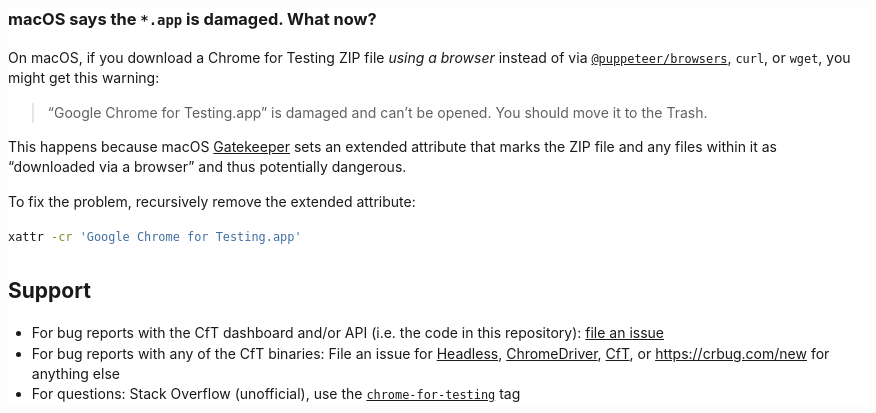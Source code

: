 ### macOS says the `*.app` is damaged. What now?

On macOS, if you download a Chrome for Testing ZIP file _using a browser_ instead of via [`@puppeteer/browsers`](https://pptr.dev/browsers-api/), `curl`, or `wget`, you might get this warning:

> “Google Chrome for Testing.app” is damaged and can’t be opened. You should move it to the Trash.

This happens because macOS [Gatekeeper](https://support.apple.com/guide/security/gatekeeper-and-runtime-protection-sec5599b66df/web) sets an extended attribute that marks the ZIP file and any files within it as “downloaded via a browser” and thus potentially dangerous.

To fix the problem, recursively remove the extended attribute:

```sh
xattr -cr 'Google Chrome for Testing.app'
```

## Support

- For bug reports with the CfT dashboard and/or API (i.e. the code in this repository): [file an issue](https://github.com/GoogleChromeLabs/chrome-for-testing/issues)
- For bug reports with any of the CfT binaries: File an issue for [Headless](https://goo.gle/headless-bug), [ChromeDriver](https://crbug.com/chromedriver/new), [CfT](https://goo.gle/cftbug), or https://crbug.com/new for anything else
- For questions: Stack Overflow (unofficial), use the [`chrome-for-testing`](https://stackoverflow.com/questions/tagged/chrome-for-testing) tag
